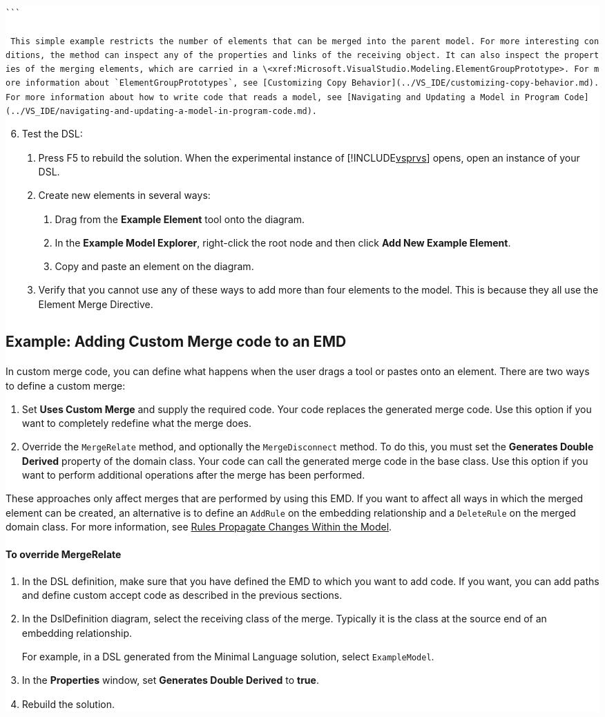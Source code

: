     ```  
  
     This simple example restricts the number of elements that can be merged into the parent model. For more interesting conditions, the method can inspect any of the properties and links of the receiving object. It can also inspect the properties of the merging elements, which are carried in a \<xref:Microsoft.VisualStudio.Modeling.ElementGroupPrototype>. For more information about `ElementGroupPrototypes`, see [Customizing Copy Behavior](../VS_IDE/customizing-copy-behavior.md). For more information about how to write code that reads a model, see [Navigating and Updating a Model in Program Code](../VS_IDE/navigating-and-updating-a-model-in-program-code.md).  
  
6.  Test the DSL:  
  
    1.  Press F5 to rebuild the solution. When the experimental instance of [!INCLUDE[vsprvs](../dv_TeamTestALM/includes/vsprvs_md.md)] opens, open an instance of your DSL.  
  
    2.  Create new elements in several ways:  
  
        1.  Drag from the **Example Element** tool onto the diagram.  
  
        2.  In the **Example Model Explorer**, right-click the root node and then click **Add New Example Element**.  
  
        3.  Copy and paste an element on the diagram.  
  
    3.  Verify that you cannot use any of these ways to add more than four elements to the model. This is because they all use the Element Merge Directive.  
  
## Example: Adding Custom Merge code to an EMD  
 In custom merge code, you can define what happens when the user drags a tool or pastes onto an element. There are two ways to define a custom merge:  
  
1.  Set **Uses Custom Merge** and supply the required code. Your code replaces the generated merge code. Use this option if you want to completely redefine what the merge does.  
  
2.  Override the `MergeRelate` method, and optionally the `MergeDisconnect` method. To do this, you must set the **Generates Double Derived** property of the domain class. Your code can call the generated merge code in the base class. Use this option if you want to perform additional operations after the merge has been performed.  
  
 These approaches only affect merges that are performed by using this EMD. If you want to affect all ways in which the merged element can be created, an alternative is to define an `AddRule` on the embedding relationship and a `DeleteRule` on the merged domain class. For more information, see [Rules Propagate Changes Within the Model](../VS_IDE/rules-propagate-changes-within-the-model.md).  
  
#### To override MergeRelate  
  
1.  In the DSL definition, make sure that you have defined the EMD to which you want to add code. If you want, you can add paths and define custom accept code as described in the previous sections.  
  
2.  In the DslDefinition diagram, select the receiving class of the merge. Typically it is the class at the source end of an embedding relationship.  
  
     For example, in a DSL generated from the Minimal Language solution, select `ExampleModel`.  
  
3.  In the **Properties** window, set **Generates Double Derived** to **true**.  
  
4.  Rebuild the solution.  
  